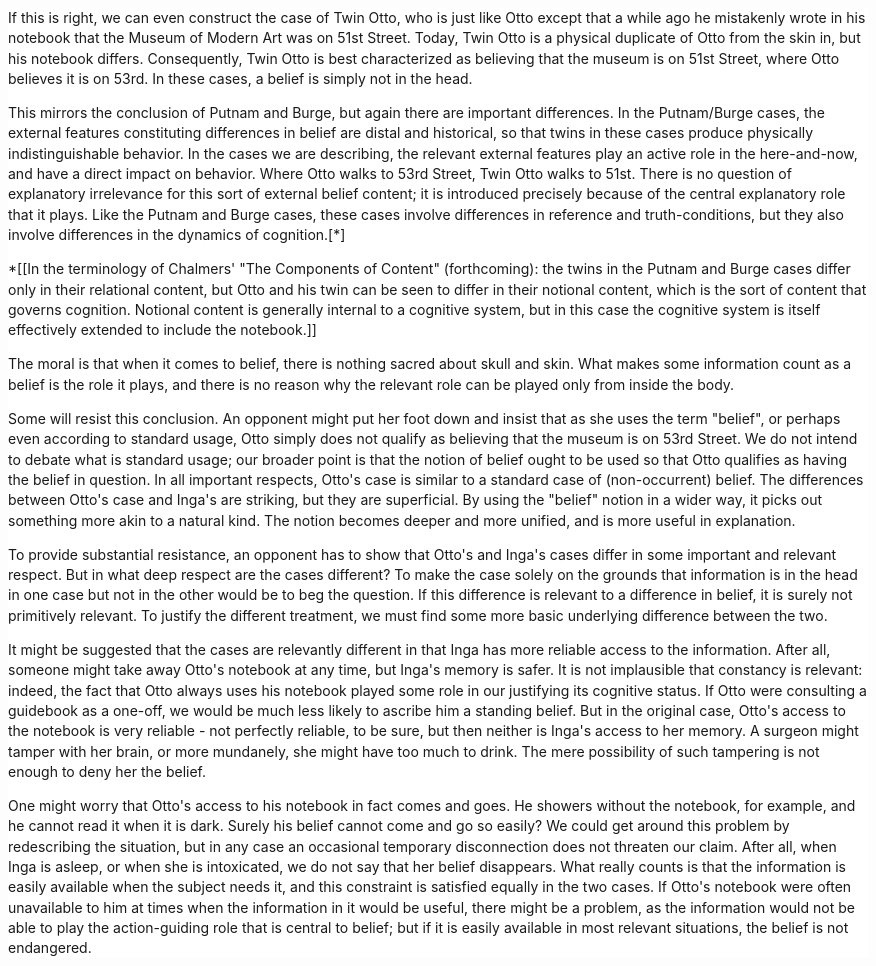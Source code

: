 If this is right, we can even construct the case of Twin Otto, who is just like Otto except that a while ago he mistakenly wrote in his notebook that the Museum of Modern Art was on 51st Street. Today, Twin Otto is a physical duplicate of Otto from the skin in, but his notebook differs. Consequently, Twin Otto is best characterized as believing that the museum is on 51st Street, where Otto believes it is on 53rd. In these cases, a belief is simply not in the head.

This mirrors the conclusion of Putnam and Burge, but again there are important differences. In the Putnam/Burge cases, the external features constituting differences in belief are distal and historical, so that twins in these cases produce physically indistinguishable behavior. In the cases we are describing, the relevant external features play an active role in the here-and-now, and have a direct impact on behavior. Where Otto walks to 53rd Street, Twin Otto walks to 51st. There is no question of explanatory irrelevance for this sort of external belief content; it is introduced precisely because of the central explanatory role that it plays. Like the Putnam and Burge cases, these cases involve differences in reference and truth-conditions, but they also involve differences in the dynamics of cognition.\[\*\]

\*\[\[In the terminology of Chalmers' "The Components of Content" \(forthcoming\): the twins in the Putnam and Burge cases differ only in their relational content, but Otto and his twin can be seen to differ in their notional content, which is the sort of content that governs cognition. Notional content is generally internal to a cognitive system, but in this case the cognitive system is itself effectively extended to include the notebook.\]\]

The moral is that when it comes to belief, there is nothing sacred about skull and skin. What makes some information count as a belief is the role it plays, and there is no reason why the relevant role can be played only from inside the body.

Some will resist this conclusion. An opponent might put her foot down and insist that as she uses the term "belief", or perhaps even according to standard usage, Otto simply does not qualify as believing that the museum is on 53rd Street. We do not intend to debate what is standard usage; our broader point is that the notion of belief ought to be used so that Otto qualifies as having the belief in question. In all important respects, Otto's case is similar to a standard case of \(non-occurrent\) belief. The differences between Otto's case and Inga's are striking, but they are superficial. By using the "belief" notion in a wider way, it picks out something more akin to a natural kind. The notion becomes deeper and more unified, and is more useful in explanation.

To provide substantial resistance, an opponent has to show that Otto's and Inga's cases differ in some important and relevant respect. But in what deep respect are the cases different? To make the case solely on the grounds that information is in the head in one case but not in the other would be to beg the question. If this difference is relevant to a difference in belief, it is surely not primitively relevant. To justify the different treatment, we must find some more basic underlying difference between the two.

It might be suggested that the cases are relevantly different in that Inga has more reliable access to the information. After all, someone might take away Otto's notebook at any time, but Inga's memory is safer. It is not implausible that constancy is relevant: indeed, the fact that Otto always uses his notebook played some role in our justifying its cognitive status. If Otto were consulting a guidebook as a one-off, we would be much less likely to ascribe him a standing belief. But in the original case, Otto's access to the notebook is very reliable - not perfectly reliable, to be sure, but then neither is Inga's access to her memory. A surgeon might tamper with her brain, or more mundanely, she might have too much to drink. The mere possibility of such tampering is not enough to deny her the belief.

One might worry that Otto's access to his notebook in fact comes and goes. He showers without the notebook, for example, and he cannot read it when it is dark. Surely his belief cannot come and go so easily? We could get around this problem by redescribing the situation, but in any case an occasional temporary disconnection does not threaten our claim. After all, when Inga is asleep, or when she is intoxicated, we do not say that her belief disappears. What really counts is that the information is easily available when the subject needs it, and this constraint is satisfied equally in the two cases. If Otto's notebook were often unavailable to him at times when the information in it would be useful, there might be a problem, as the information would not be able to play the action-guiding role that is central to belief; but if it is easily available in most relevant situations, the belief is not endangered.

